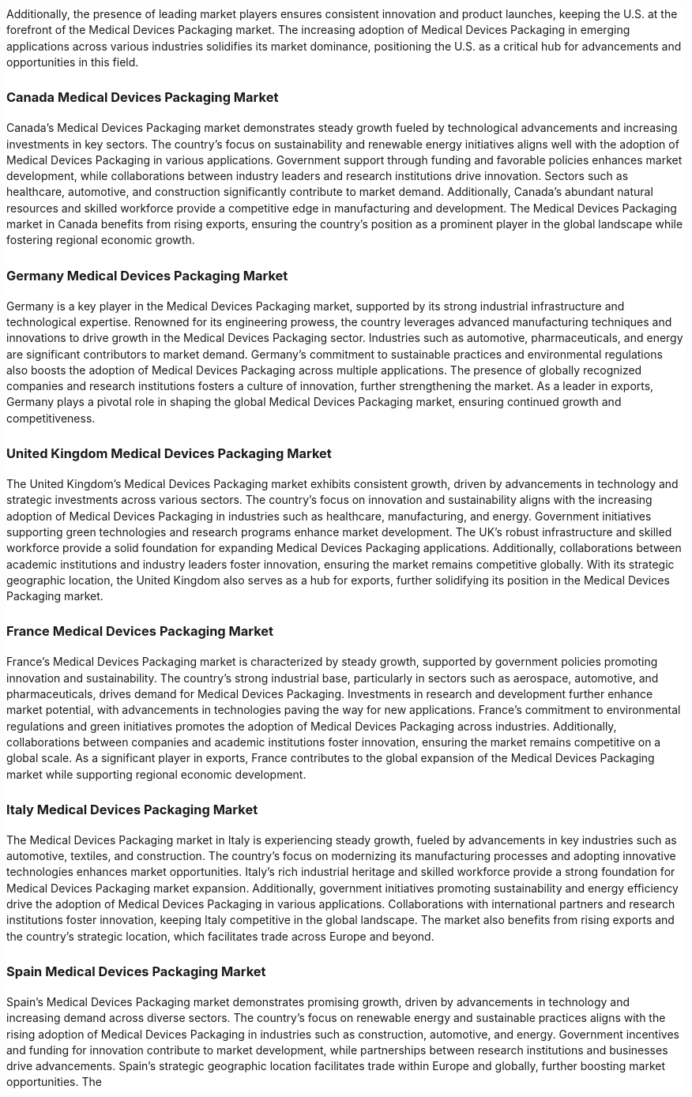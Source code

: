 Additionally, the presence of leading market players ensures consistent innovation and product launches, keeping the U.S. at the forefront of the Medical Devices Packaging market. The increasing adoption of Medical Devices Packaging in emerging applications across various industries solidifies its market dominance, positioning the U.S. as a critical hub for advancements and opportunities in this field.</p><h3>Canada Medical Devices Packaging Market</h3><p>Canada&rsquo;s Medical Devices Packaging market demonstrates steady growth fueled by technological advancements and increasing investments in key sectors. The country&rsquo;s focus on sustainability and renewable energy initiatives aligns well with the adoption of Medical Devices Packaging in various applications. Government support through funding and favorable policies enhances market development, while collaborations between industry leaders and research institutions drive innovation. Sectors such as healthcare, automotive, and construction significantly contribute to market demand. Additionally, Canada&rsquo;s abundant natural resources and skilled workforce provide a competitive edge in manufacturing and development. The Medical Devices Packaging market in Canada benefits from rising exports, ensuring the country&rsquo;s position as a prominent player in the global landscape while fostering regional economic growth.</p><h3>Germany Medical Devices Packaging Market</h3><p>Germany is a key player in the Medical Devices Packaging market, supported by its strong industrial infrastructure and technological expertise. Renowned for its engineering prowess, the country leverages advanced manufacturing techniques and innovations to drive growth in the Medical Devices Packaging sector. Industries such as automotive, pharmaceuticals, and energy are significant contributors to market demand. Germany&rsquo;s commitment to sustainable practices and environmental regulations also boosts the adoption of Medical Devices Packaging across multiple applications. The presence of globally recognized companies and research institutions fosters a culture of innovation, further strengthening the market. As a leader in exports, Germany plays a pivotal role in shaping the global Medical Devices Packaging market, ensuring continued growth and competitiveness.</p><h3>United Kingdom Medical Devices Packaging Market</h3><p>The United Kingdom&rsquo;s Medical Devices Packaging market exhibits consistent growth, driven by advancements in technology and strategic investments across various sectors. The country&rsquo;s focus on innovation and sustainability aligns with the increasing adoption of Medical Devices Packaging in industries such as healthcare, manufacturing, and energy. Government initiatives supporting green technologies and research programs enhance market development. The UK&rsquo;s robust infrastructure and skilled workforce provide a solid foundation for expanding Medical Devices Packaging applications. Additionally, collaborations between academic institutions and industry leaders foster innovation, ensuring the market remains competitive globally. With its strategic geographic location, the United Kingdom also serves as a hub for exports, further solidifying its position in the Medical Devices Packaging market.</p><h3>France Medical Devices Packaging Market</h3><p>France&rsquo;s Medical Devices Packaging market is characterized by steady growth, supported by government policies promoting innovation and sustainability. The country&rsquo;s strong industrial base, particularly in sectors such as aerospace, automotive, and pharmaceuticals, drives demand for Medical Devices Packaging. Investments in research and development further enhance market potential, with advancements in technologies paving the way for new applications. France&rsquo;s commitment to environmental regulations and green initiatives promotes the adoption of Medical Devices Packaging across industries. Additionally, collaborations between companies and academic institutions foster innovation, ensuring the market remains competitive on a global scale. As a significant player in exports, France contributes to the global expansion of the Medical Devices Packaging market while supporting regional economic development.</p><h3>Italy Medical Devices Packaging Market</h3><p>The Medical Devices Packaging market in Italy is experiencing steady growth, fueled by advancements in key industries such as automotive, textiles, and construction. The country&rsquo;s focus on modernizing its manufacturing processes and adopting innovative technologies enhances market opportunities. Italy&rsquo;s rich industrial heritage and skilled workforce provide a strong foundation for Medical Devices Packaging market expansion. Additionally, government initiatives promoting sustainability and energy efficiency drive the adoption of Medical Devices Packaging in various applications. Collaborations with international partners and research institutions foster innovation, keeping Italy competitive in the global landscape. The market also benefits from rising exports and the country&rsquo;s strategic location, which facilitates trade across Europe and beyond.</p><h3>Spain Medical Devices Packaging Market</h3><p>Spain&rsquo;s Medical Devices Packaging market demonstrates promising growth, driven by advancements in technology and increasing demand across diverse sectors. The country&rsquo;s focus on renewable energy and sustainable practices aligns with the rising adoption of Medical Devices Packaging in industries such as construction, automotive, and energy. Government incentives and funding for innovation contribute to market development, while partnerships between research institutions and businesses drive advancements. Spain&rsquo;s strategic geographic location facilitates trade within Europe and globally, further boosting market opportunities. The